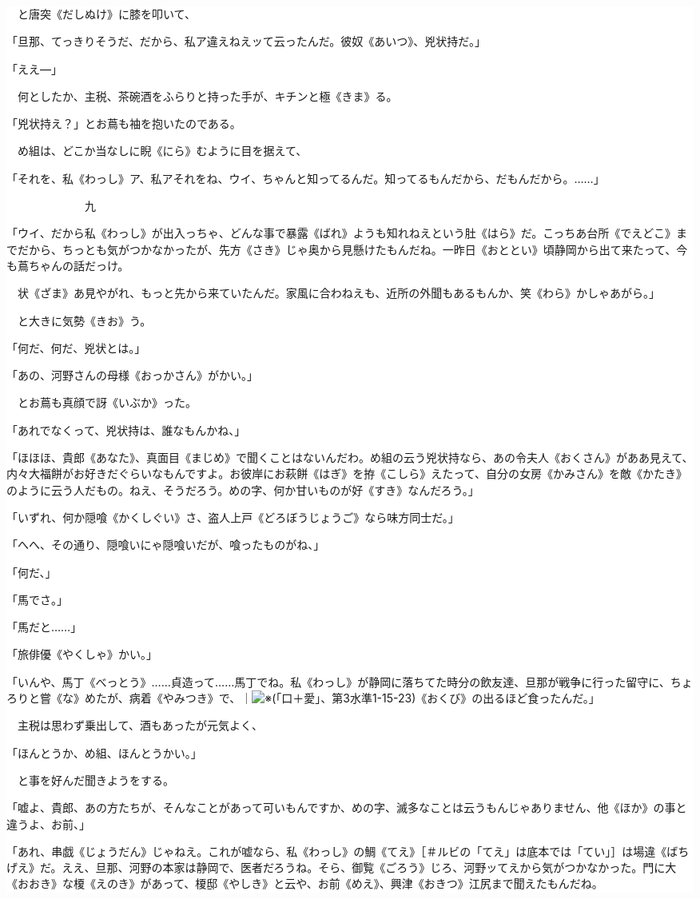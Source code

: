　と唐突《だしぬけ》に膝を叩いて、

「旦那、てっきりそうだ、だから、私ア違えねえッて云ったんだ。彼奴《あいつ》、兇状持だ。」

「ええ―」

　何としたか、主税、茶碗酒をふらりと持った手が、キチンと極《きま》る。

「兇状持え？」とお蔦も袖を抱いたのである。

　め組は、どこか当なしに睨《にら》むように目を据えて、

「それを、私《わっし》ア、私アそれをね、ウイ、ちゃんと知ってるんだ。知ってるもんだから、だもんだから。……」



　　　　　　　九



「ウイ、だから私《わっし》が出入っちゃ、どんな事で暴露《ばれ》ようも知れねえという肚《はら》だ。こっちあ台所《でえどこ》までだから、ちっとも気がつかなかったが、先方《さき》じゃ奥から見懸けたもんだね。一昨日《おととい》頃静岡から出て来たって、今も蔦ちゃんの話だっけ。

　状《ざま》あ見やがれ、もっと先から来ていたんだ。家風に合わねえも、近所の外聞もあるもんか、笑《わら》かしゃあがら。」

　と大きに気勢《きお》う。

「何だ、何だ、兇状とは。」

「あの、河野さんの母様《おっかさん》がかい。」

　とお蔦も真顔で訝《いぶか》った。

「あれでなくって、兇状持は、誰なもんかね、」

「ほほほ、貴郎《あなた》、真面目《まじめ》で聞くことはないんだわ。め組の云う兇状持なら、あの令夫人《おくさん》がああ見えて、内々大福餅がお好きだぐらいなもんですよ。お彼岸にお萩餅《はぎ》を拵《こしら》えたって、自分の女房《かみさん》を敵《かたき》のように云う人だもの。ねえ、そうだろう。めの字、何か甘いものが好《すき》なんだろう。」

「いずれ、何か隠喰《かくしぐい》さ、盗人上戸《どろぼうじょうご》なら味方同士だ。」

「へへ、その通り、隠喰いにゃ隠喰いだが、喰ったものがね、」

「何だ、」

「馬でさ。」

「馬だと……」

「旅俳優《やくしゃ》かい。」

「いんや、馬丁《べっとう》……貞造って……馬丁でね。私《わっし》が静岡に落ちてた時分の飲友達、旦那が戦争に行った留守に、ちょろりと嘗《な》めたが、病着《やみつき》で、｜![※(「口＋愛」、第3水準1-15-23)](https://www.aozora.gr.jp/cards/000050/files/../../../gaiji/1-15/1-15-23.png)《おくび》の出るほど食ったんだ。」

　主税は思わず乗出して、酒もあったが元気よく、

「ほんとうか、め組、ほんとうかい。」

　と事を好んだ聞きようをする。

「嘘よ、貴郎、あの方たちが、そんなことがあって可いもんですか、めの字、滅多なことは云うもんじゃありません、他《ほか》の事と違うよ、お前、」

「あれ、串戯《じょうだん》じゃねえ。これが嘘なら、私《わっし》の鯛《てえ》［＃ルビの「てえ」は底本では「てい」］は場違《ばちげえ》だ。ええ、旦那、河野の本家は静岡で、医者だろうね。そら、御覧《ごろう》じろ、河野ッてえから気がつかなかった。門に大《おおき》な榎《えのき》があって、榎邸《やしき》と云や、お前《めえ》、興津《おきつ》江尻まで聞えたもんだね。
